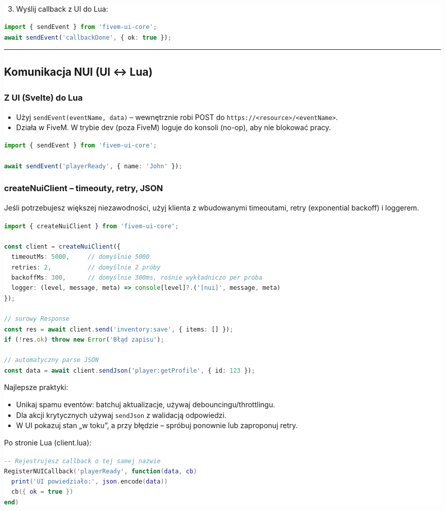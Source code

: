 3) Wyślij callback z UI do Lua:

```ts
import { sendEvent } from 'fivem-ui-core';
await sendEvent('callbackDone', { ok: true });
```

---

## Komunikacja NUI (UI ↔ Lua)

### Z UI (Svelte) do Lua
- Użyj `sendEvent(eventName, data)` – wewnętrznie robi POST do `https://<resource>/<eventName>`.
- Działa w FiveM. W trybie dev (poza FiveM) loguje do konsoli (no-op), aby nie blokować pracy.

```ts
import { sendEvent } from 'fivem-ui-core';

await sendEvent('playerReady', { name: 'John' });
```

### createNuiClient – timeouty, retry, JSON
Jeśli potrzebujesz większej niezawodności, użyj klienta z wbudowanymi timeoutami, retry (exponential backoff) i loggerem.

```ts
import { createNuiClient } from 'fivem-ui-core';

const client = createNuiClient({
  timeoutMs: 5000,     // domyślnie 5000
  retries: 2,          // domyślnie 2 próby
  backoffMs: 300,      // domyślnie 300ms, rośnie wykładniczo per próba
  logger: (level, message, meta) => console[level]?.('[nui]', message, meta)
});

// surowy Response
const res = await client.send('inventory:save', { items: [] });
if (!res.ok) throw new Error('Błąd zapisu');

// automatyczny parse JSON
const data = await client.sendJson('player:getProfile', { id: 123 });
```

Najlepsze praktyki:
- Unikaj spamu eventów: batchuj aktualizacje, używaj debouncingu/throttlingu.
- Dla akcji krytycznych używaj `sendJson` z walidacją odpowiedzi.
- W UI pokazuj stan „w toku”, a przy błędzie – spróbuj ponownie lub zaproponuj retry.

Po stronie Lua (client.lua):

```lua
-- Rejestrujesz callback o tej samej nazwie
RegisterNUICallback('playerReady', function(data, cb)
  print('UI powiedziało:', json.encode(data))
  cb({ ok = true })
end)
```
